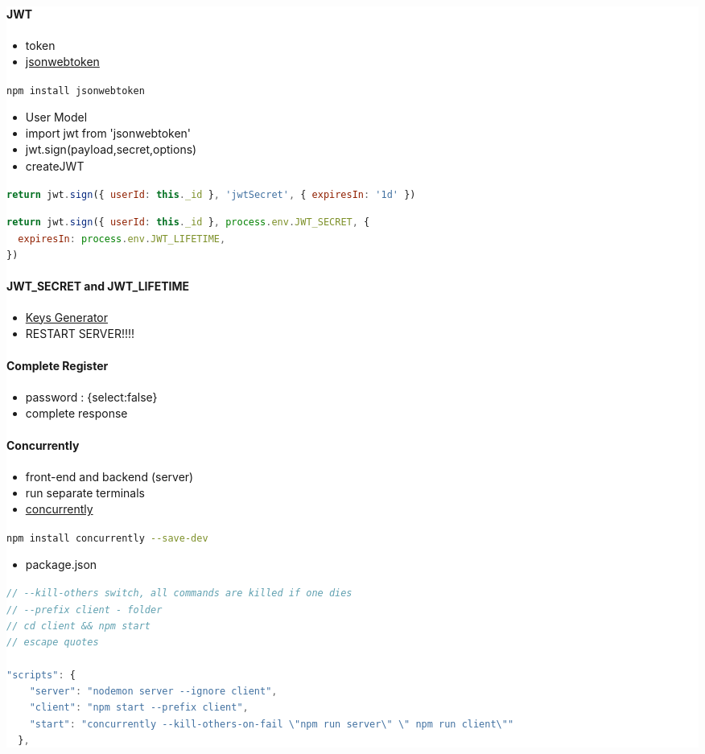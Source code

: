 #### JWT

- token
- [jsonwebtoken](https://www.npmjs.com/package/jsonwebtoken)

```sh
npm install jsonwebtoken
```

- User Model
- import jwt from 'jsonwebtoken'
- jwt.sign(payload,secret,options)
- createJWT

```js
return jwt.sign({ userId: this._id }, 'jwtSecret', { expiresIn: '1d' })
```

```js
return jwt.sign({ userId: this._id }, process.env.JWT_SECRET, {
  expiresIn: process.env.JWT_LIFETIME,
})
```

#### JWT_SECRET and JWT_LIFETIME

- [Keys Generator](https://www.allkeysgenerator.com/)
- RESTART SERVER!!!!

#### Complete Register

- password : {select:false}
- complete response

#### Concurrently

- front-end and backend (server)
- run separate terminals
- [concurrently](https://www.npmjs.com/package/concurrently)

```sh
npm install concurrently --save-dev

```

- package.json

```js
// --kill-others switch, all commands are killed if one dies
// --prefix client - folder
// cd client && npm start
// escape quotes

"scripts": {
    "server": "nodemon server --ignore client",
    "client": "npm start --prefix client",
    "start": "concurrently --kill-others-on-fail \"npm run server\" \" npm run client\""
  },
```
